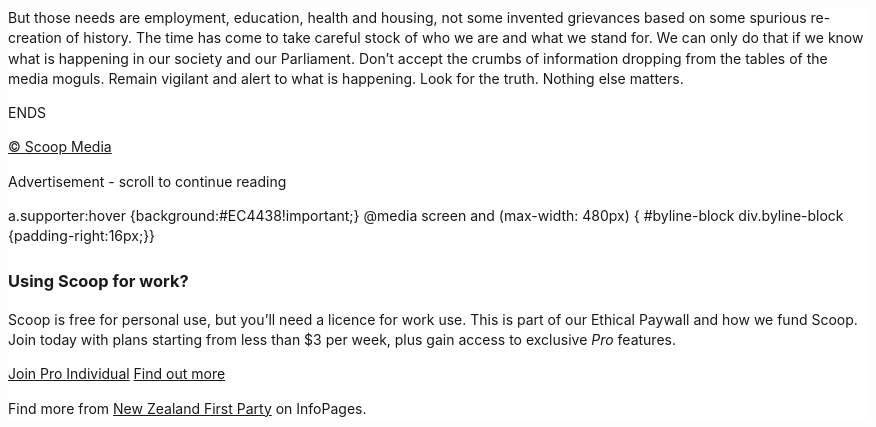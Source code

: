 But those needs are employment, education, health and housing, not some invented grievances based on some spurious re-creation of history. The time has come to take careful stock of who we are and what we stand for. We can only do that if we know what is happening in our society and our Parliament. Don’t accept the crumbs of information dropping from the tables of the media moguls. Remain vigilant and alert to what is happening. Look for the truth. Nothing else matters.

ENDS  

[© Scoop Media](http://www.scoop.co.nz/about/terms.html)  

Advertisement - scroll to continue reading



a.supporter:hover {background:#EC4438!important;} @media screen and (max-width: 480px) { #byline-block div.byline-block {padding-right:16px;}}

### Using Scoop for work?

Scoop is free for personal use, but you’ll need a licence for work use. This is part of our Ethical Paywall and how we fund Scoop. Join today with plans starting from less than $3 per week, plus gain access to exclusive _Pro_ features.  
  
[Join Pro Individual](https://pro.scoop.co.nz/Individual/?from=ProIn24) [Find out more](https://pro.scoop.co.nz/using-scoop-for-work/?from=ProIn24)

Find more from [New Zealand First Party](https://info.scoop.co.nz/New_Zealand_First_Party) on InfoPages.